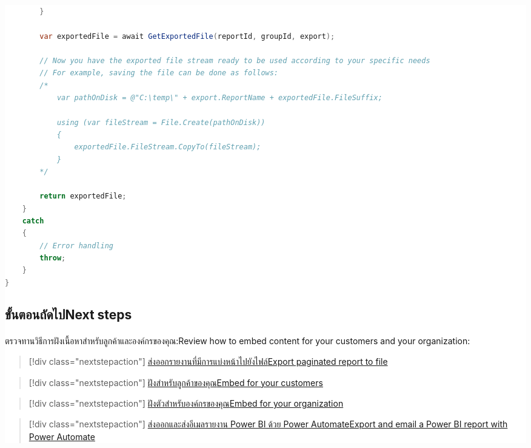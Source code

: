 ```csharp
        }

        var exportedFile = await GetExportedFile(reportId, groupId, export);

        // Now you have the exported file stream ready to be used according to your specific needs
        // For example, saving the file can be done as follows:
        /*
            var pathOnDisk = @"C:\temp\" + export.ReportName + exportedFile.FileSuffix;

            using (var fileStream = File.Create(pathOnDisk))
            {
                exportedFile.FileStream.CopyTo(fileStream);
            }
        */

        return exportedFile;
    }
    catch
    {
        // Error handling
        throw;
    }
}
```

## <a name="next-steps"></a><span data-ttu-id="cc1ff-252">ขั้นตอนถัดไป</span><span class="sxs-lookup"><span data-stu-id="cc1ff-252">Next steps</span></span>

<span data-ttu-id="cc1ff-253">ตรวจทานวิธีการฝังเนื้อหาสำหรับลูกค้าและองค์กรของคุณ:</span><span class="sxs-lookup"><span data-stu-id="cc1ff-253">Review how to embed content for your customers and your organization:</span></span>

> [!div class="nextstepaction"]
>[<span data-ttu-id="cc1ff-254">ส่งออกรายงานที่มีการแบ่งหน้าไปยังไฟล์</span><span class="sxs-lookup"><span data-stu-id="cc1ff-254">Export paginated report to file</span></span>](export-paginated-report.md)

> [!div class="nextstepaction"]
>[<span data-ttu-id="cc1ff-255">ฝังสำหรับลูกค้าของคุณ</span><span class="sxs-lookup"><span data-stu-id="cc1ff-255">Embed for your customers</span></span>](embed-sample-for-customers.md)

> [!div class="nextstepaction"]
>[<span data-ttu-id="cc1ff-256">ฝังตัวสำหรับองค์กรของคุณ</span><span class="sxs-lookup"><span data-stu-id="cc1ff-256">Embed for your organization</span></span>](embed-sample-for-your-organization.md)

> [!div class="nextstepaction"]
>[<span data-ttu-id="cc1ff-257">ส่งออกและส่งอีเมลรายงาน Power BI ด้วย Power Automate</span><span class="sxs-lookup"><span data-stu-id="cc1ff-257">Export and email a Power BI report with Power Automate</span></span>](../../collaborate-share/service-automate-power-bi-report-export.md)

